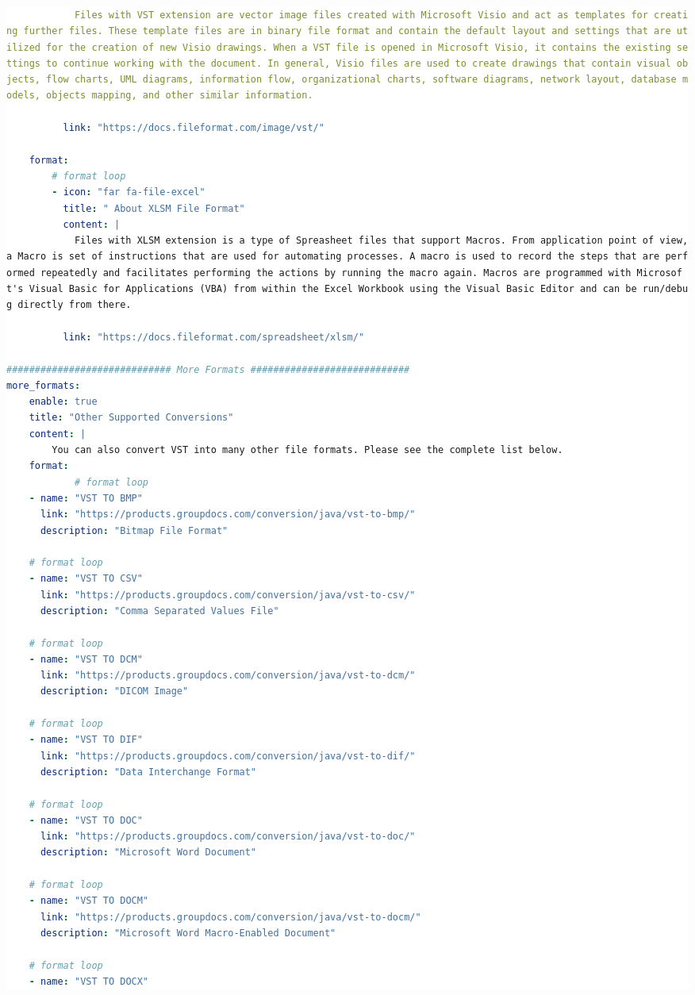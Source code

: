 ```yaml
            Files with VST extension are vector image files created with Microsoft Visio and act as templates for creating further files. These template files are in binary file format and contain the default layout and settings that are utilized for the creation of new Visio drawings. When a VST file is opened in Microsoft Visio, it contains the existing settings to continue working with the document. In general, Visio files are used to create drawings that contain visual objects, flow charts, UML diagrams, information flow, organizational charts, software diagrams, network layout, database models, objects mapping, and other similar information.

          link: "https://docs.fileformat.com/image/vst/"

    format:
        # format loop
        - icon: "far fa-file-excel"
          title: " About XLSM File Format"
          content: |
            Files with XLSM extension is a type of Spreasheet files that support Macros. From application point of view, a Macro is set of instructions that are used for automating processes. A macro is used to record the steps that are performed repeatedly and facilitates performing the actions by running the macro again. Macros are programmed with Microsoft's Visual Basic for Applications (VBA) from within the Excel Workbook using the Visual Basic Editor and can be run/debug directly from there.

          link: "https://docs.fileformat.com/spreadsheet/xlsm/"

############################# More Formats ############################
more_formats:
    enable: true
    title: "Other Supported Conversions"
    content: |
        You can also convert VST into many other file formats. Please see the complete list below.
    format: 
            # format loop
    - name: "VST TO BMP"
      link: "https://products.groupdocs.com/conversion/java/vst-to-bmp/"
      description: "Bitmap File Format"

    # format loop
    - name: "VST TO CSV"
      link: "https://products.groupdocs.com/conversion/java/vst-to-csv/"
      description: "Comma Separated Values File"

    # format loop
    - name: "VST TO DCM"
      link: "https://products.groupdocs.com/conversion/java/vst-to-dcm/"
      description: "DICOM Image"

    # format loop
    - name: "VST TO DIF"
      link: "https://products.groupdocs.com/conversion/java/vst-to-dif/"
      description: "Data Interchange Format"

    # format loop
    - name: "VST TO DOC"
      link: "https://products.groupdocs.com/conversion/java/vst-to-doc/"
      description: "Microsoft Word Document"

    # format loop
    - name: "VST TO DOCM"
      link: "https://products.groupdocs.com/conversion/java/vst-to-docm/"
      description: "Microsoft Word Macro-Enabled Document"

    # format loop
    - name: "VST TO DOCX"
```